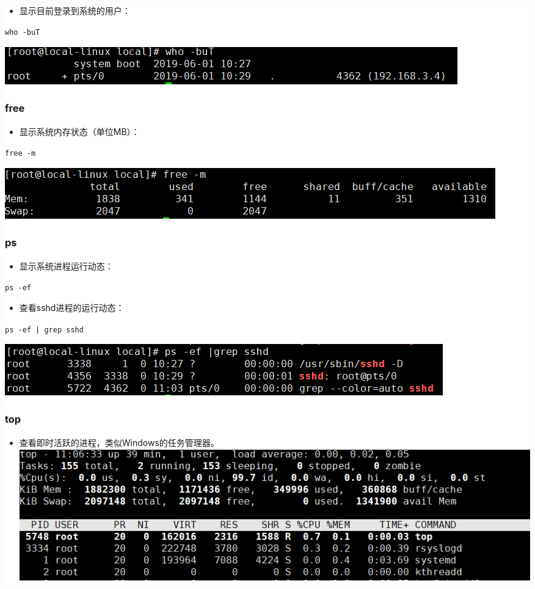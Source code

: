 + 显示目前登录到系统的用户：

```
who -buT
```
![who-but](../../images/linux/who-but.png)

### free

+ 显示系统内存状态（单位MB）：

```
free -m
```
![free](../../images/linux/free.png)

### ps

+ 显示系统进程运行动态：

```
ps -ef
```

+ 查看sshd进程的运行动态：

```
ps -ef | grep sshd
```
![ps](../../images/linux/ps.png)

### top

+ 查看即时活跃的进程，类似Windows的任务管理器。
![top](../../images/linux/top.png)
